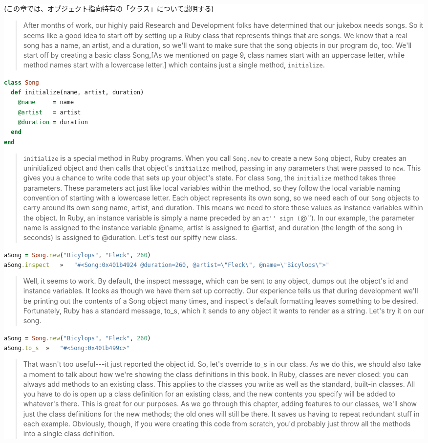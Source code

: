 (この章では、オブジェクト指向特有の「クラス」について説明する)

> After months of work, our highly paid Research and Development folks have determined that our jukebox needs songs. So it seems like a good idea to start off by setting up a Ruby class that represents things that are songs. We know that a real song has a name, an artist, and a duration, so we'll want to make sure that the song objects in our program do, too.
> We'll start off by creating a basic class Song,[As we mentioned on page 9, class names start with an uppercase letter, while method names start with a lowercase letter.] which contains just a single method, `initialize`.
```ruby
class Song
  def initialize(name, artist, duration)
    @name     = name
    @artist   = artist
    @duration = duration
  end
end
```
> `initialize` is a special method in Ruby programs. When you call `Song.new` to create a new `Song` object, Ruby creates an uninitialized object and then calls that object's `initialize` method, passing in any parameters that were passed to `new`. This gives you a chance to write code that sets up your object's state.
> For class `Song`, the `initialize` method takes three parameters. These parameters act just like local variables within the method, so they follow the local variable naming convention of starting with a lowercase letter.
> Each object represents its own song, so we need each of our `Song` objects to carry around its own song name, artist, and duration. This means we need to store these values as instance variables within the object. In Ruby, an instance variable is simply a name preceded by an ``at'' sign (``@''). In our example, the parameter name is assigned to the instance variable @name, artist is assigned to @artist, and duration (the length of the song in seconds) is assigned to @duration.
> Let's test our spiffy new class.
```ruby
aSong = Song.new("Bicylops", "Fleck", 260)
aSong.inspect	»	"#<Song:0x401b4924 @duration=260, @artist=\"Fleck\", @name=\"Bicylops\">"
```
> Well, it seems to work. By default, the inspect message, which can be sent to any object, dumps out the object's id and instance variables. It looks as though we have them set up correctly.
> Our experience tells us that during development we'll be printing out the contents of a Song object many times, and inspect's default formatting leaves something to be desired. Fortunately, Ruby has a standard message, to_s, which it sends to any object it wants to render as a string. Let's try it on our song.
```ruby
aSong = Song.new("Bicylops", "Fleck", 260)
aSong.to_s	»	"#<Song:0x401b499c>"
```
> That wasn't too useful---it just reported the object id. So, let's override to_s in our class. As we do this, we should also take a moment to talk about how we're showing the class definitions in this book.
> In Ruby, classes are never closed: you can always add methods to an existing class. This applies to the classes you write as well as the standard, built-in classes. All you have to do is open up a class definition for an existing class, and the new contents you specify will be added to whatever's there.
> This is great for our purposes. As we go through this chapter, adding features to our classes, we'll show just the class definitions for the new methods; the old ones will still be there. It saves us having to repeat redundant stuff in each example. Obviously, though, if you were creating this code from scratch, you'd probably just throw all the methods into a single class definition.
